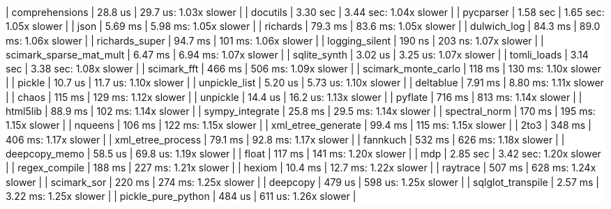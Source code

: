 | comprehensions           | 28.8 us                                                | 29.7 us: 1.03x slower                                                   |
| docutils                 | 3.30 sec                                               | 3.44 sec: 1.04x slower                                                  |
| pycparser                | 1.58 sec                                               | 1.65 sec: 1.05x slower                                                  |
| json                     | 5.69 ms                                                | 5.98 ms: 1.05x slower                                                   |
| richards                 | 79.3 ms                                                | 83.6 ms: 1.05x slower                                                   |
| dulwich_log              | 84.3 ms                                                | 89.0 ms: 1.06x slower                                                   |
| richards_super           | 94.7 ms                                                | 101 ms: 1.06x slower                                                    |
| logging_silent           | 190 ns                                                 | 203 ns: 1.07x slower                                                    |
| scimark_sparse_mat_mult  | 6.47 ms                                                | 6.94 ms: 1.07x slower                                                   |
| sqlite_synth             | 3.02 us                                                | 3.25 us: 1.07x slower                                                   |
| tomli_loads              | 3.14 sec                                               | 3.38 sec: 1.08x slower                                                  |
| scimark_fft              | 466 ms                                                 | 506 ms: 1.09x slower                                                    |
| scimark_monte_carlo      | 118 ms                                                 | 130 ms: 1.10x slower                                                    |
| pickle                   | 10.7 us                                                | 11.7 us: 1.10x slower                                                   |
| unpickle_list            | 5.20 us                                                | 5.73 us: 1.10x slower                                                   |
| deltablue                | 7.91 ms                                                | 8.80 ms: 1.11x slower                                                   |
| chaos                    | 115 ms                                                 | 129 ms: 1.12x slower                                                    |
| unpickle                 | 14.4 us                                                | 16.2 us: 1.13x slower                                                   |
| pyflate                  | 716 ms                                                 | 813 ms: 1.14x slower                                                    |
| html5lib                 | 88.9 ms                                                | 102 ms: 1.14x slower                                                    |
| sympy_integrate          | 25.8 ms                                                | 29.5 ms: 1.14x slower                                                   |
| spectral_norm            | 170 ms                                                 | 195 ms: 1.15x slower                                                    |
| nqueens                  | 106 ms                                                 | 122 ms: 1.15x slower                                                    |
| xml_etree_generate       | 99.4 ms                                                | 115 ms: 1.15x slower                                                    |
| 2to3                     | 348 ms                                                 | 406 ms: 1.17x slower                                                    |
| xml_etree_process        | 79.1 ms                                                | 92.8 ms: 1.17x slower                                                   |
| fannkuch                 | 532 ms                                                 | 626 ms: 1.18x slower                                                    |
| deepcopy_memo            | 58.5 us                                                | 69.8 us: 1.19x slower                                                   |
| float                    | 117 ms                                                 | 141 ms: 1.20x slower                                                    |
| mdp                      | 2.85 sec                                               | 3.42 sec: 1.20x slower                                                  |
| regex_compile            | 188 ms                                                 | 227 ms: 1.21x slower                                                    |
| hexiom                   | 10.4 ms                                                | 12.7 ms: 1.22x slower                                                   |
| raytrace                 | 507 ms                                                 | 628 ms: 1.24x slower                                                    |
| scimark_sor              | 220 ms                                                 | 274 ms: 1.25x slower                                                    |
| deepcopy                 | 479 us                                                 | 598 us: 1.25x slower                                                    |
| sqlglot_transpile        | 2.57 ms                                                | 3.22 ms: 1.25x slower                                                   |
| pickle_pure_python       | 484 us                                                 | 611 us: 1.26x slower                                                    |